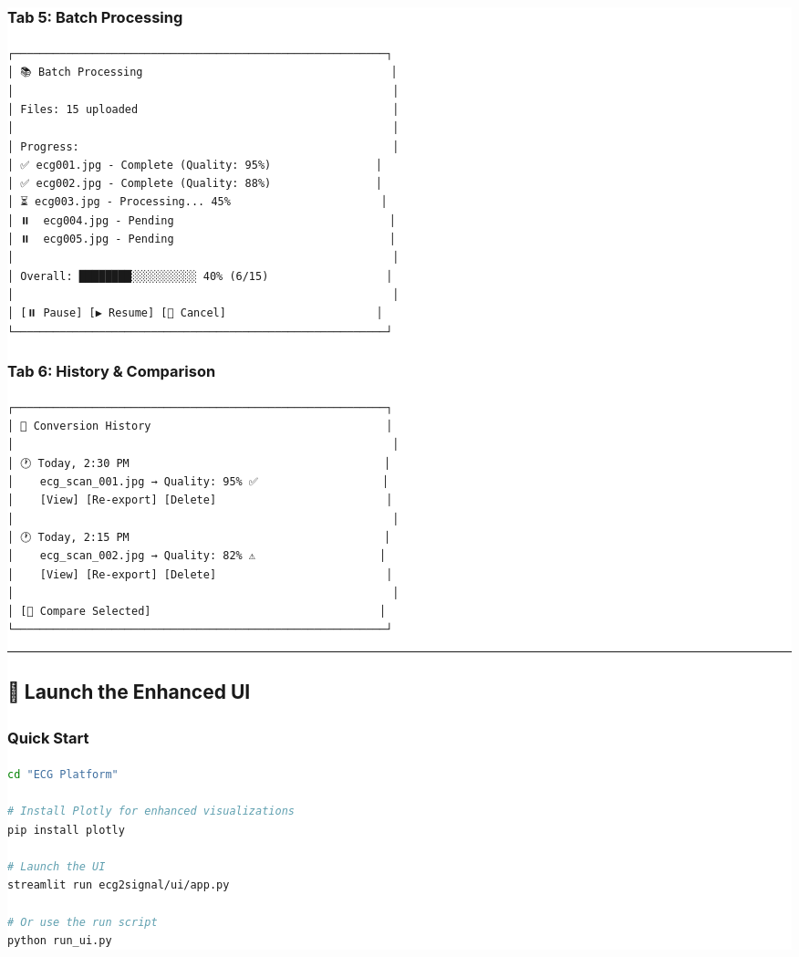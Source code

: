 ### Tab 5: Batch Processing
```
┌─────────────────────────────────────────────────────────┐
│ 📚 Batch Processing                                      │
│                                                          │
│ Files: 15 uploaded                                       │
│                                                          │
│ Progress:                                                │
│ ✅ ecg001.jpg - Complete (Quality: 95%)                │
│ ✅ ecg002.jpg - Complete (Quality: 88%)                │
│ ⏳ ecg003.jpg - Processing... 45%                       │
│ ⏸️  ecg004.jpg - Pending                                 │
│ ⏸️  ecg005.jpg - Pending                                 │
│                                                          │
│ Overall: ████████░░░░░░░░░░ 40% (6/15)                  │
│                                                          │
│ [⏸️ Pause] [▶️ Resume] [🛑 Cancel]                       │
└─────────────────────────────────────────────────────────┘
```

### Tab 6: History & Comparison
```
┌─────────────────────────────────────────────────────────┐
│ 📜 Conversion History                                    │
│                                                          │
│ 🕐 Today, 2:30 PM                                       │
│    ecg_scan_001.jpg → Quality: 95% ✅                   │
│    [View] [Re-export] [Delete]                          │
│                                                          │
│ 🕐 Today, 2:15 PM                                       │
│    ecg_scan_002.jpg → Quality: 82% ⚠️                   │
│    [View] [Re-export] [Delete]                          │
│                                                          │
│ [🔄 Compare Selected]                                   │
└─────────────────────────────────────────────────────────┘
```

---

## 🚀 Launch the Enhanced UI

### Quick Start

```bash
cd "ECG Platform"

# Install Plotly for enhanced visualizations
pip install plotly

# Launch the UI
streamlit run ecg2signal/ui/app.py

# Or use the run script
python run_ui.py
```
